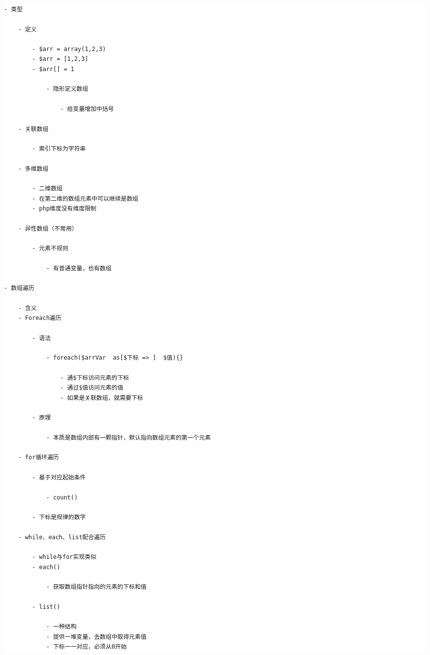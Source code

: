 	- 类型

		- 定义

			- $arr = array(1,2,3)
			- $arr = [1,2,3]
			- $arr[] = 1

				- 隐形定义数组

					- 给变量增加中括号

		- 关联数组

			- 索引下标为字符串

		- 多维数组

			- 二维数组
			- 在第二维的数组元素中可以继续是数组
			- php维度没有维度限制

		- 异性数组（不常用）

			- 元素不规则

				- 有普通变量，也有数组

	- 数组遍历

		- 含义
		- Foreach遍历

			- 语法

				- foreach($arrVar  as[$下标 => ]  $值){}

					- 通$下标访问元素的下标
					- 通过$值访问元素的值
					- 如果是关联数组，就需要下标

			- 原理

				- 本质是数组内部有一颗指针，默认指向数组元素的第一个元素

		- for循环遍历

			- 基于对应起始条件

				- count()

			- 下标是规律的数字

		- while、each、list配合遍历

			- while与for实现类似
			- each()

				- 获取数组指针指向的元素的下标和值

			- list()

				- 一种结构
				- 提供一堆变量，去数组中取得元素值
				- 下标一一对应，必须从0开始
